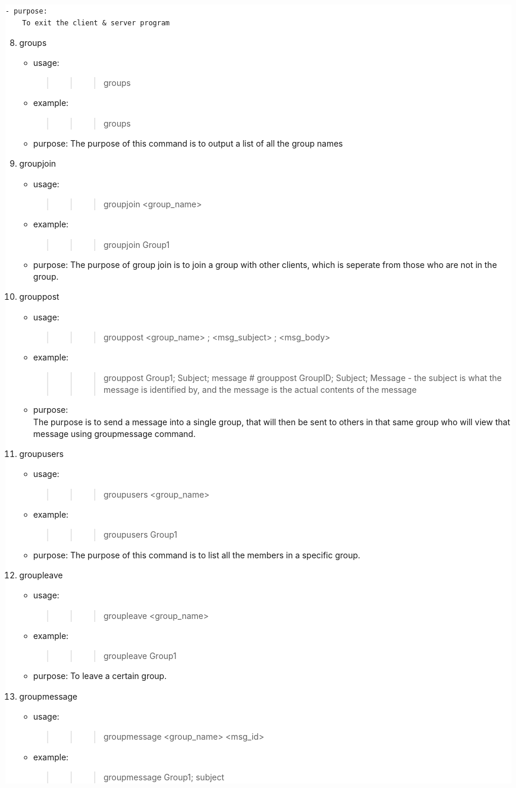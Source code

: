     - purpose: 
        To exit the client & server program 

8. groups
    - usage:
        >>> groups 
    - example: 
        >>> groups

    - purpose: 
        The purpose of this command is to output a list of all the group names

9. groupjoin
    - usage:
        >>> groupjoin <group_name>
    - example: 
        >>> groupjoin Group1

    - purpose: 
        The purpose of group join is to join a group with other clients,
        which is seperate from those who are not in the group. 

10. grouppost
    - usage:
        >>> grouppost <group_name> ; <msg_subject> ; <msg_body>
    - example: 
        >>> grouppost Group1; Subject; message    # grouppost GroupID; Subject; Message - the subject is what the message 
                                                    is identified by, and the message is the actual contents of the message

    - purpose:  
        The purpose is to send a message into a single group, that will then be sent to others in that same group who 
        will view that message using groupmessage command. 

11. groupusers
    - usage:
        >>> groupusers <group_name>
    - example: 
        >>> groupusers Group1
    
    - purpose: 
        The purpose of this command is to list all the members in a specific group. 

12. groupleave
    - usage:
        >>> groupleave <group_name>
    - example: 
        >>> groupleave Group1
    
    - purpose: 
        To leave a certain group. 

13. groupmessage
    - usage:
        >>> groupmessage <group_name> <msg_id>
    - example: 
        >>> groupmessage Group1; subject

